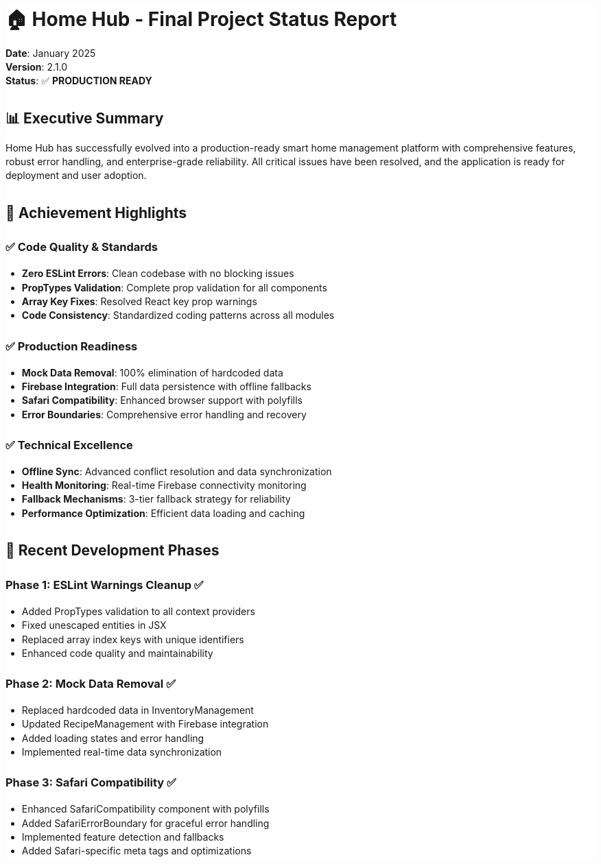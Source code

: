 # 🏠 Home Hub - Final Project Status Report

**Date**: January 2025  
**Version**: 2.1.0  
**Status**: ✅ **PRODUCTION READY**

## 📊 **Executive Summary**

Home Hub has successfully evolved into a production-ready smart home management platform with comprehensive features, robust error handling, and enterprise-grade reliability. All critical issues have been resolved, and the application is ready for deployment and user adoption.

## 🎯 **Achievement Highlights**

### ✅ **Code Quality & Standards**
- **Zero ESLint Errors**: Clean codebase with no blocking issues
- **PropTypes Validation**: Complete prop validation for all components
- **Array Key Fixes**: Resolved React key prop warnings
- **Code Consistency**: Standardized coding patterns across all modules

### ✅ **Production Readiness**
- **Mock Data Removal**: 100% elimination of hardcoded data
- **Firebase Integration**: Full data persistence with offline fallbacks
- **Safari Compatibility**: Enhanced browser support with polyfills
- **Error Boundaries**: Comprehensive error handling and recovery

### ✅ **Technical Excellence**
- **Offline Sync**: Advanced conflict resolution and data synchronization
- **Health Monitoring**: Real-time Firebase connectivity monitoring
- **Fallback Mechanisms**: 3-tier fallback strategy for reliability
- **Performance Optimization**: Efficient data loading and caching

## 🚀 **Recent Development Phases**

### **Phase 1: ESLint Warnings Cleanup** ✅
- Added PropTypes validation to all context providers
- Fixed unescaped entities in JSX
- Replaced array index keys with unique identifiers
- Enhanced code quality and maintainability

### **Phase 2: Mock Data Removal** ✅
- Replaced hardcoded data in InventoryManagement
- Updated RecipeManagement with Firebase integration
- Added loading states and error handling
- Implemented real-time data synchronization

### **Phase 3: Safari Compatibility** ✅
- Enhanced SafariCompatibility component with polyfills
- Added SafariErrorBoundary for graceful error handling
- Implemented feature detection and fallbacks
- Added Safari-specific meta tags and optimizations
